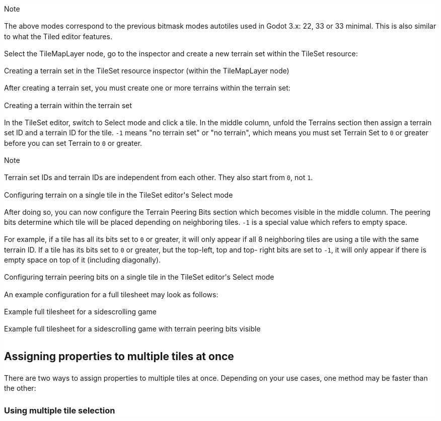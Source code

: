 Note

The above modes correspond to the previous bitmask modes autotiles used in
Godot 3.x: 22, 33 or 33 minimal. This is also similar to what the Tiled editor
features.

Select the TileMapLayer node, go to the inspector and create a new terrain set
within the TileSet resource:

Creating a terrain set in the TileSet resource inspector (within the
TileMapLayer node)

After creating a terrain set, you must create one or more terrains within the
terrain set:

Creating a terrain within the terrain set

In the TileSet editor, switch to Select mode and click a tile. In the middle
column, unfold the Terrains section then assign a terrain set ID and a terrain
ID for the tile. `-1` means "no terrain set" or "no terrain", which means you
must set Terrain Set to `0` or greater before you can set Terrain to `0` or
greater.

Note

Terrain set IDs and terrain IDs are independent from each other. They also
start from `0`, not `1`.

Configuring terrain on a single tile in the TileSet editor's Select mode

After doing so, you can now configure the Terrain Peering Bits section which
becomes visible in the middle column. The peering bits determine which tile
will be placed depending on neighboring tiles. `-1` is a special value which
refers to empty space.

For example, if a tile has all its bits set to `0` or greater, it will only
appear if all 8 neighboring tiles are using a tile with the same terrain ID.
If a tile has its bits set to `0` or greater, but the top-left, top and top-
right bits are set to `-1`, it will only appear if there is empty space on top
of it (including diagonally).

Configuring terrain peering bits on a single tile in the TileSet editor's
Select mode

An example configuration for a full tilesheet may look as follows:

Example full tilesheet for a sidescrolling game

Example full tilesheet for a sidescrolling game with terrain peering bits
visible

## Assigning properties to multiple tiles at once

There are two ways to assign properties to multiple tiles at once. Depending
on your use cases, one method may be faster than the other:

### Using multiple tile selection
